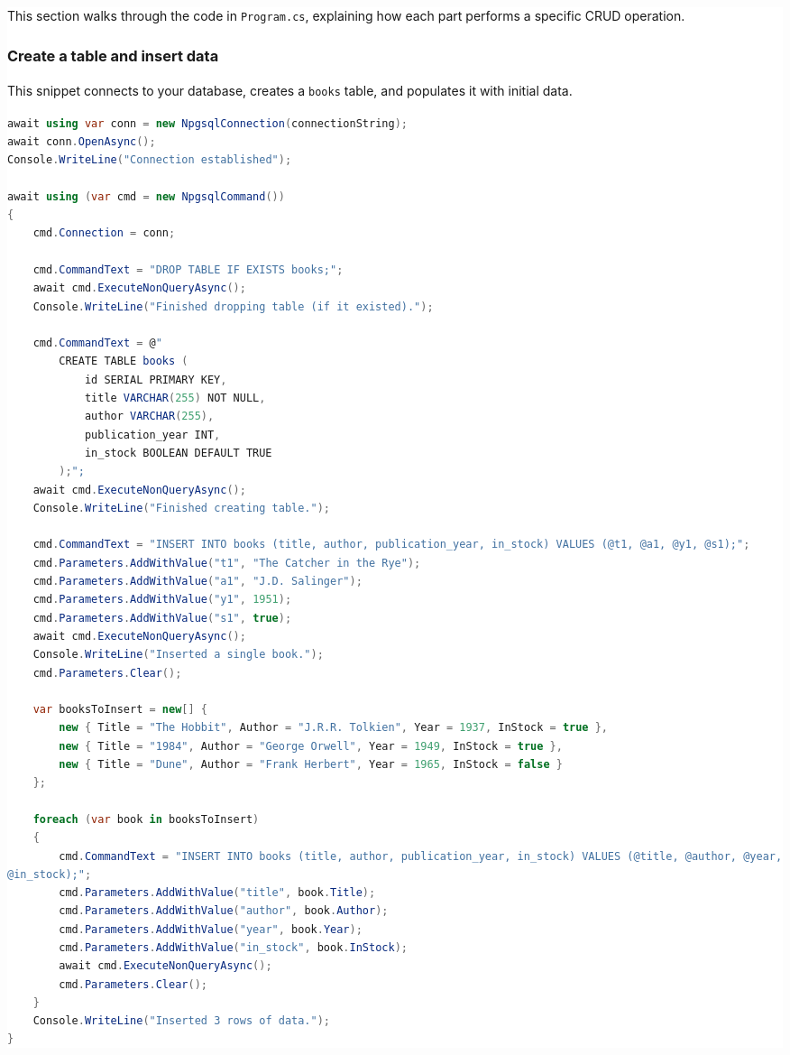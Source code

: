 This section walks through the code in `Program.cs`, explaining how each part performs a specific CRUD operation.

### Create a table and insert data

This snippet connects to your database, creates a `books` table, and populates it with initial data.

```csharp
await using var conn = new NpgsqlConnection(connectionString);
await conn.OpenAsync();
Console.WriteLine("Connection established");

await using (var cmd = new NpgsqlCommand())
{
    cmd.Connection = conn;

    cmd.CommandText = "DROP TABLE IF EXISTS books;";
    await cmd.ExecuteNonQueryAsync();
    Console.WriteLine("Finished dropping table (if it existed).");

    cmd.CommandText = @"
        CREATE TABLE books (
            id SERIAL PRIMARY KEY,
            title VARCHAR(255) NOT NULL,
            author VARCHAR(255),
            publication_year INT,
            in_stock BOOLEAN DEFAULT TRUE
        );";
    await cmd.ExecuteNonQueryAsync();
    Console.WriteLine("Finished creating table.");

    cmd.CommandText = "INSERT INTO books (title, author, publication_year, in_stock) VALUES (@t1, @a1, @y1, @s1);";
    cmd.Parameters.AddWithValue("t1", "The Catcher in the Rye");
    cmd.Parameters.AddWithValue("a1", "J.D. Salinger");
    cmd.Parameters.AddWithValue("y1", 1951);
    cmd.Parameters.AddWithValue("s1", true);
    await cmd.ExecuteNonQueryAsync();
    Console.WriteLine("Inserted a single book.");
    cmd.Parameters.Clear();

    var booksToInsert = new[] {
        new { Title = "The Hobbit", Author = "J.R.R. Tolkien", Year = 1937, InStock = true },
        new { Title = "1984", Author = "George Orwell", Year = 1949, InStock = true },
        new { Title = "Dune", Author = "Frank Herbert", Year = 1965, InStock = false }
    };

    foreach (var book in booksToInsert)
    {
        cmd.CommandText = "INSERT INTO books (title, author, publication_year, in_stock) VALUES (@title, @author, @year, @in_stock);";
        cmd.Parameters.AddWithValue("title", book.Title);
        cmd.Parameters.AddWithValue("author", book.Author);
        cmd.Parameters.AddWithValue("year", book.Year);
        cmd.Parameters.AddWithValue("in_stock", book.InStock);
        await cmd.ExecuteNonQueryAsync();
        cmd.Parameters.Clear();
    }
    Console.WriteLine("Inserted 3 rows of data.");
}
```
